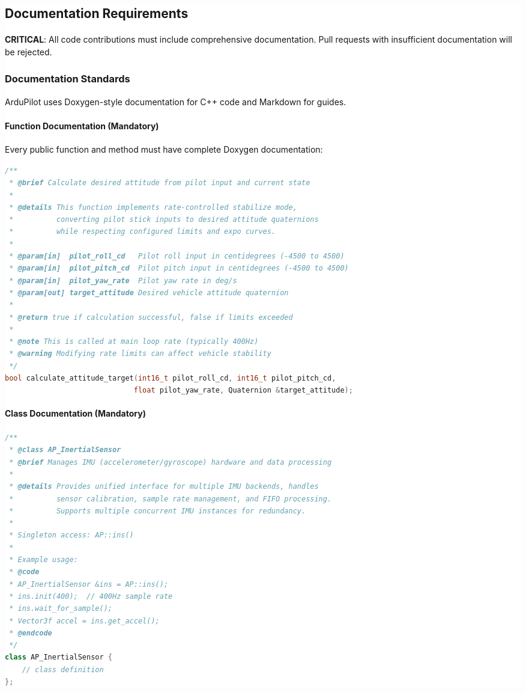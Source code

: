 ## Documentation Requirements

**CRITICAL**: All code contributions must include comprehensive documentation. Pull requests with insufficient documentation will be rejected.

### Documentation Standards

ArduPilot uses Doxygen-style documentation for C++ code and Markdown for guides.

#### Function Documentation (Mandatory)

Every public function and method must have complete Doxygen documentation:

```cpp
/**
 * @brief Calculate desired attitude from pilot input and current state
 * 
 * @details This function implements rate-controlled stabilize mode,
 *          converting pilot stick inputs to desired attitude quaternions
 *          while respecting configured limits and expo curves.
 * 
 * @param[in]  pilot_roll_cd   Pilot roll input in centidegrees (-4500 to 4500)
 * @param[in]  pilot_pitch_cd  Pilot pitch input in centidegrees (-4500 to 4500)
 * @param[in]  pilot_yaw_rate  Pilot yaw rate in deg/s
 * @param[out] target_attitude Desired vehicle attitude quaternion
 * 
 * @return true if calculation successful, false if limits exceeded
 * 
 * @note This is called at main loop rate (typically 400Hz)
 * @warning Modifying rate limits can affect vehicle stability
 */
bool calculate_attitude_target(int16_t pilot_roll_cd, int16_t pilot_pitch_cd, 
                              float pilot_yaw_rate, Quaternion &target_attitude);
```

#### Class Documentation (Mandatory)

```cpp
/**
 * @class AP_InertialSensor
 * @brief Manages IMU (accelerometer/gyroscope) hardware and data processing
 * 
 * @details Provides unified interface for multiple IMU backends, handles
 *          sensor calibration, sample rate management, and FIFO processing.
 *          Supports multiple concurrent IMU instances for redundancy.
 * 
 * Singleton access: AP::ins()
 * 
 * Example usage:
 * @code
 * AP_InertialSensor &ins = AP::ins();
 * ins.init(400);  // 400Hz sample rate
 * ins.wait_for_sample();
 * Vector3f accel = ins.get_accel();
 * @endcode
 */
class AP_InertialSensor {
    // class definition
};
```
